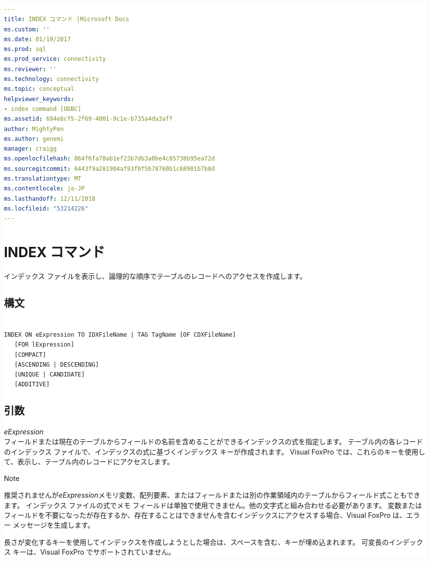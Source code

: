 ```yaml
---
title: INDEX コマンド |Microsoft Docs
ms.custom: ''
ms.date: 01/19/2017
ms.prod: sql
ms.prod_service: connectivity
ms.reviewer: ''
ms.technology: connectivity
ms.topic: conceptual
helpviewer_keywords:
- index command [ODBC]
ms.assetid: 694e8cf5-2f69-4001-9c1e-b735a4da3aff
author: MightyPen
ms.author: genemi
manager: craigg
ms.openlocfilehash: 864f6fa78ab1ef23b7db3a0be4c85738b95ea72d
ms.sourcegitcommit: 6443f9a281904af93f0f5b78760b1c68901b7b8d
ms.translationtype: MT
ms.contentlocale: ja-JP
ms.lasthandoff: 12/11/2018
ms.locfileid: "53214226"
---
```

# <a name="index-command"></a>INDEX コマンド
インデックス ファイルを表示し、論理的な順序でテーブルのレコードへのアクセスを作成します。  
  
## <a name="syntax"></a>構文  
  
```  
  
INDEX ON eExpression TO IDXFileName | TAG TagName [OF CDXFileName]  
   [FOR lExpression]  
   [COMPACT]  
   [ASCENDING | DESCENDING]  
   [UNIQUE | CANDIDATE]  
   [ADDITIVE]  
```  
  
## <a name="arguments"></a>引数  
 *eExpression*  
 フィールドまたは現在のテーブルからフィールドの名前を含めることができるインデックスの式を指定します。 テーブル内の各レコードのインデックス ファイルで、インデックスの式に基づくインデックス キーが作成されます。 Visual FoxPro では、これらのキーを使用して、表示し、テーブル内のレコードにアクセスします。  
  
> [!NOTE]  
>  推奨されませんが*eExpression*メモリ変数、配列要素、またはフィールドまたは別の作業領域内のテーブルからフィールド式こともできます。 インデックス ファイルの式でメモ フィールドは単独で使用できません。他の文字式と組み合わせる必要があります。 変数またはフィールドを不要になったが存在するか、存在することはできませんを含むインデックスにアクセスする場合、Visual FoxPro は、エラー メッセージを生成します。  
  
 長さが変化するキーを使用してインデックスを作成しようとした場合は、スペースを含む、キーが埋め込まれます。 可変長のインデックス キーは、Visual FoxPro でサポートされていません。  
  